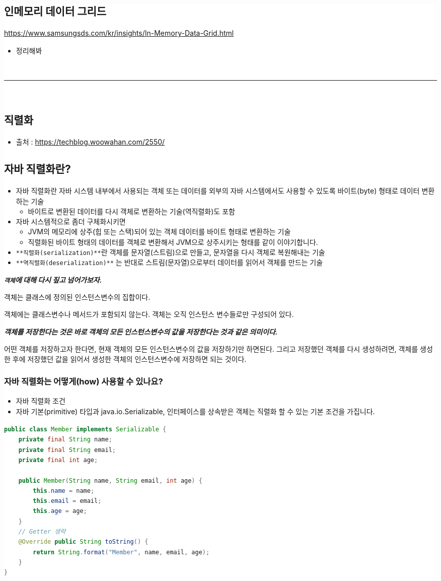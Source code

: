 
## 인메모리 데이터 그리드
https://www.samsungsds.com/kr/insights/In-Memory-Data-Grid.html
- 정리해봐


<br>
<hr>
<br>


## 직렬화
- 출처 : https://techblog.woowahan.com/2550/

## 자바 직렬화란?

- 자바 직렬화란 자바 시스템 내부에서 사용되는 객체 또는 데이터를 외부의 자바 시스템에서도 사용할 수 있도록 바이트(byte) 형태로 데이터 변환하는 기술
  - 바이트로 변환된 데이터를 다시 객체로 변환하는 기술(역직렬화)도 포함
- 자바 시스템적으로 좀더 구체화시키면
  - JVM의 메모리에 상주(힙 또는 스택)되어 있는 객체 데이터를 바이트 형태로 변환하는 기술
  - 직렬화된 바이트 형태의 데이터를 객체로 변환해서 JVM으로 상주시키는 형태를 같이 이야기합니다.
- `**직렬화(serialization)**`란 객체를 문자열(스트림)으로 만들고, 문자열을 다시 객체로 복원해내는 기술
- `**역직렬화(deserialization)**` 는 반대로 스트림(문자열)으로부터 데이터를 읽어서 객체를 만드는 기술

***`객체`에 대해 다시 짚고 넘어가보자.***

객체는 클래스에 정의된 인스턴스변수의 집합이다.

객체에는 클래스변수나 메서드가 포함되지 않는다. 객체는 오직 인스턴스 변수들로만 구성되어 있다.

***객체를 저장한다는 것은 바로 객체의 모든 인스턴스변수의 값을 저장한다는 것과 같은 의미이다.***

어떤 객체를 저장하고자 한다면, 현재 객체의 모든 인스턴스변수의 값을 저장하기만 하면된다. 그리고 저장했던 객체를 다시 생성하려면, 객체를 생성한 후에 저장했던 값을 읽어서 생성한 객체의 인스턴스변수에 저장하면 되는 것이다.

### 자바 직렬화는 어떻게(how) 사용할 수 있나요?
- 자바 직렬화 조건
- 자바 기본(primitive) 타입과 java.io.Serializable, 인터페이스를 상속받은 객체는 직렬화 할 수 있는 기본 조건을 가집니다.
```java
public class Member implements Serializable {
    private final String name;
    private final String email;
    private final int age;

    public Member(String name, String email, int age) {
        this.name = name;
        this.email = email;
        this.age = age;
    } 
    // Getter 생략 
    @Override public String toString() { 
        return String.format("Member", name, email, age); 
    } 
}

```
